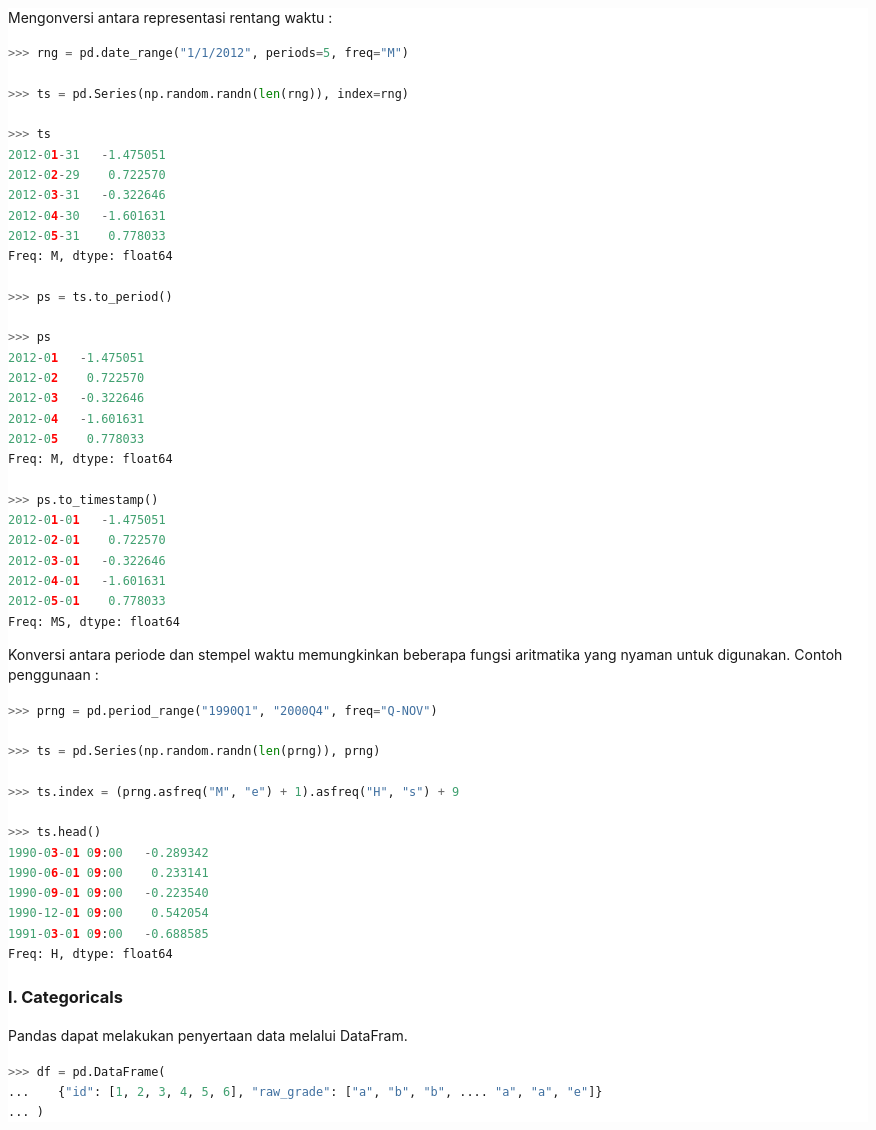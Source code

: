 Mengonversi antara representasi rentang waktu :
```python 
>>> rng = pd.date_range("1/1/2012", periods=5, freq="M")

>>> ts = pd.Series(np.random.randn(len(rng)), index=rng)

>>> ts 
2012-01-31   -1.475051
2012-02-29    0.722570
2012-03-31   -0.322646
2012-04-30   -1.601631
2012-05-31    0.778033
Freq: M, dtype: float64

>>> ps = ts.to_period()

>>> ps 
2012-01   -1.475051
2012-02    0.722570
2012-03   -0.322646
2012-04   -1.601631
2012-05    0.778033
Freq: M, dtype: float64

>>> ps.to_timestamp() 
2012-01-01   -1.475051
2012-02-01    0.722570
2012-03-01   -0.322646
2012-04-01   -1.601631
2012-05-01    0.778033
Freq: MS, dtype: float64
```

Konversi antara periode dan stempel waktu memungkinkan beberapa fungsi aritmatika yang nyaman untuk digunakan. Contoh penggunaan :
```python
>>> prng = pd.period_range("1990Q1", "2000Q4", freq="Q-NOV")

>>> ts = pd.Series(np.random.randn(len(prng)), prng)

>>> ts.index = (prng.asfreq("M", "e") + 1).asfreq("H", "s") + 9

>>> ts.head() 
1990-03-01 09:00   -0.289342
1990-06-01 09:00    0.233141
1990-09-01 09:00   -0.223540
1990-12-01 09:00    0.542054
1991-03-01 09:00   -0.688585
Freq: H, dtype: float64
```

### l. Categoricals
Pandas dapat melakukan penyertaan data melalui DataFram.
```python
>>> df = pd.DataFrame(
...    {"id": [1, 2, 3, 4, 5, 6], "raw_grade": ["a", "b", "b", .... "a", "a", "e"]}
... )

```
